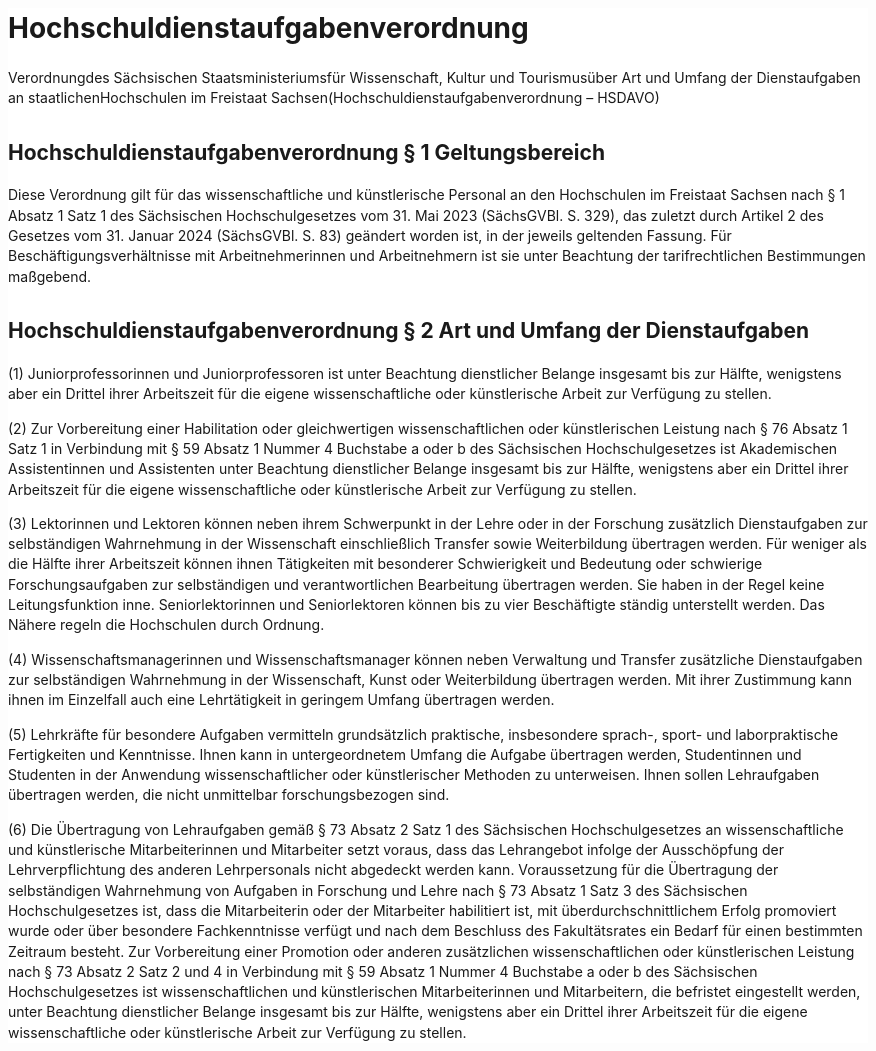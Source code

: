 # Hochschuldienstaufgabenverordnung

Verordnungdes Sächsischen Staatsministeriumsfür Wissenschaft, Kultur und Tourismusüber Art und Umfang der Dienstaufgaben an staatlichenHochschulen im Freistaat Sachsen(Hochschuldienstaufgabenverordnung – HSDAVO)

## Hochschuldienstaufgabenverordnung § 1 Geltungsbereich

Diese Verordnung gilt für das wissenschaftliche und künstlerische Personal an den Hochschulen im Freistaat Sachsen nach § 1 Absatz 1 Satz 1 des Sächsischen Hochschulgesetzes vom 31. Mai 2023 (SächsGVBl. S. 329), das zuletzt durch Artikel 2 des Gesetzes vom 31. Januar 2024 (SächsGVBl. S. 83) geändert worden ist, in der jeweils geltenden Fassung. Für Beschäftigungsverhältnisse mit Arbeitnehmerinnen und Arbeitnehmern ist sie unter Beachtung der tarifrechtlichen Bestimmungen maßgebend.


## Hochschuldienstaufgabenverordnung § 2 Art und Umfang der Dienstaufgaben

(1) Juniorprofessorinnen und Juniorprofessoren ist unter Beachtung dienstlicher Belange insgesamt bis zur Hälfte, wenigstens aber ein Drittel ihrer Arbeitszeit für die eigene wissenschaftliche oder künstlerische Arbeit zur Verfügung zu stellen.

(2) Zur Vorbereitung einer Habilitation oder gleichwertigen wissenschaftlichen oder künstlerischen Leistung nach § 76 Absatz 1 Satz 1 in Verbindung mit § 59 Absatz 1 Nummer 4 Buchstabe a oder b des Sächsischen Hochschulgesetzes ist Akademischen Assistentinnen und Assistenten unter Beachtung dienstlicher Belange insgesamt bis zur Hälfte, wenigstens aber ein Drittel ihrer Arbeitszeit für die eigene wissenschaftliche oder künstlerische Arbeit zur Verfügung zu stellen.

(3) Lektorinnen und Lektoren können neben ihrem Schwerpunkt in der Lehre oder in der Forschung zusätzlich Dienstaufgaben zur selbständigen Wahrnehmung in der Wissenschaft einschließlich Transfer sowie Weiterbildung übertragen werden. Für weniger als die Hälfte ihrer Arbeitszeit können ihnen Tätigkeiten mit besonderer Schwierigkeit und Bedeutung oder schwierige Forschungsaufgaben zur selbständigen und verantwortlichen Bearbeitung übertragen werden. Sie haben in der Regel keine Leitungsfunktion inne. Seniorlektorinnen und Seniorlektoren können bis zu vier Beschäftigte ständig unterstellt werden. Das Nähere regeln die Hochschulen durch Ordnung.

(4) Wissenschaftsmanagerinnen und Wissenschaftsmanager können neben Verwaltung und Transfer zusätzliche Dienstaufgaben zur selbständigen Wahrnehmung in der Wissenschaft, Kunst oder Weiterbildung übertragen werden. Mit ihrer Zustimmung kann ihnen im Einzelfall auch eine Lehrtätigkeit in geringem Umfang übertragen werden.

(5) Lehrkräfte für besondere Aufgaben vermitteln grundsätzlich praktische, insbesondere sprach-, sport- und laborpraktische Fertigkeiten und Kenntnisse. Ihnen kann in untergeordnetem Umfang die Aufgabe übertragen werden, Studentinnen und Studenten in der Anwendung wissenschaftlicher oder künstlerischer Methoden zu unterweisen. Ihnen sollen Lehraufgaben übertragen werden, die nicht unmittelbar forschungsbezogen sind.

(6) Die Übertragung von Lehraufgaben gemäß § 73 Absatz 2 Satz 1 des Sächsischen Hochschulgesetzes an wissenschaftliche und künstlerische Mitarbeiterinnen und Mitarbeiter setzt voraus, dass das Lehrangebot infolge der Ausschöpfung der Lehrverpflichtung des anderen Lehrpersonals nicht abgedeckt werden kann. Voraussetzung für die Übertragung der selbständigen Wahrnehmung von Aufgaben in Forschung und Lehre nach § 73 Absatz 1 Satz 3 des Sächsischen Hochschulgesetzes ist, dass die Mitarbeiterin oder der Mitarbeiter habilitiert ist, mit überdurchschnittlichem Erfolg promoviert wurde oder über besondere Fachkenntnisse verfügt und nach dem Beschluss des Fakultätsrates ein Bedarf für einen bestimmten Zeitraum besteht. Zur Vorbereitung einer Promotion oder anderen zusätzlichen wissenschaftlichen oder künstlerischen Leistung nach § 73 Absatz 2 Satz 2 und 4 in Verbindung mit § 59 Absatz 1 Nummer 4 Buchstabe a oder b des Sächsischen Hochschulgesetzes ist wissenschaftlichen und künstlerischen Mitarbeiterinnen und Mitarbeitern, die befristet eingestellt werden, unter Beachtung dienstlicher Belange insgesamt bis zur Hälfte, wenigstens aber ein Drittel ihrer Arbeitszeit für die eigene wissenschaftliche oder künstlerische Arbeit zur Verfügung zu stellen.
